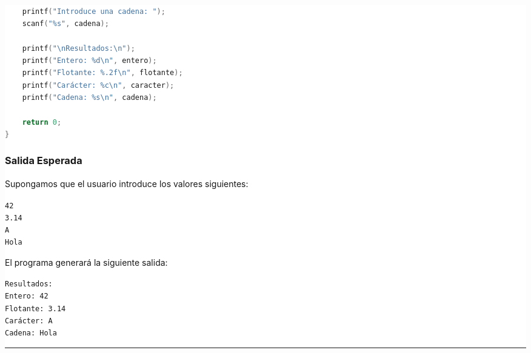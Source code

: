 ```c
    printf("Introduce una cadena: ");
    scanf("%s", cadena);

    printf("\nResultados:\n");
    printf("Entero: %d\n", entero);
    printf("Flotante: %.2f\n", flotante);
    printf("Carácter: %c\n", caracter);
    printf("Cadena: %s\n", cadena);

    return 0;
}
```

### Salida Esperada
Supongamos que el usuario introduce los valores siguientes:
```
42
3.14
A
Hola
```

El programa generará la siguiente salida:
```
Resultados:
Entero: 42
Flotante: 3.14
Carácter: A
Cadena: Hola
```

---
